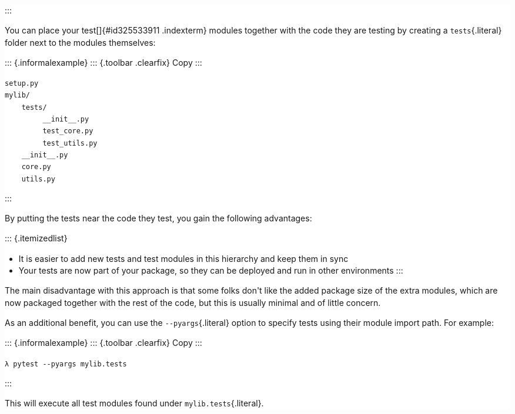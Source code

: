 </div>

</div>
:::

You can place your test[]{#id325533911 .indexterm} modules together with
the code they are testing by creating a `tests`{.literal} folder next to
the modules themselves:

::: {.informalexample}
::: {.toolbar .clearfix}
Copy
:::

``` {.programlisting .language-markup}
setup.py
mylib/
    tests/
         __init__.py
         test_core.py
         test_utils.py    
    __init__.py
    core.py
    utils.py
```
:::

By putting the tests near the code they test, you gain the following
advantages:

::: {.itemizedlist}
-   It is easier to add new tests and test modules in this hierarchy and
    keep them in sync
-   Your tests are now part of your package, so they can be deployed and
    run in other environments
:::

The main disadvantage with this approach is that some folks don\'t like
the added package size of the extra modules, which are now packaged
together with the rest of the code, but this is usually minimal and of
little concern.

As an additional benefit, you can use the `--pyargs`{.literal} option to
specify tests using their module import path. For example:

::: {.informalexample}
::: {.toolbar .clearfix}
Copy
:::

``` {.programlisting .language-markup}
λ pytest --pyargs mylib.tests
```
:::

This will execute all test modules found under `mylib.tests`{.literal}.
